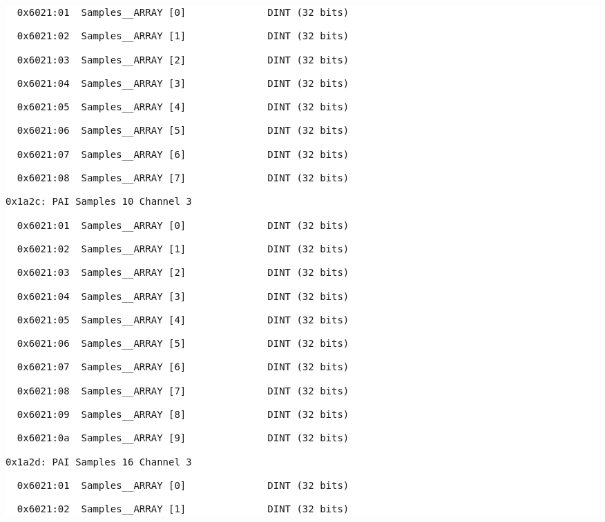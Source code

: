 <td ><pre>  0x6021:01  Samples__ARRAY [0]              DINT (32 bits)</pre></td>
</tr>
<tr class="txpdo">
<td ><pre>  0x6021:02  Samples__ARRAY [1]              DINT (32 bits)</pre></td>
</tr>
<tr class="txpdo">
<td ><pre>  0x6021:03  Samples__ARRAY [2]              DINT (32 bits)</pre></td>
</tr>
<tr class="txpdo">
<td ><pre>  0x6021:04  Samples__ARRAY [3]              DINT (32 bits)</pre></td>
</tr>
<tr class="txpdo">
<td ><pre>  0x6021:05  Samples__ARRAY [4]              DINT (32 bits)</pre></td>
</tr>
<tr class="txpdo">
<td ><pre>  0x6021:06  Samples__ARRAY [5]              DINT (32 bits)</pre></td>
</tr>
<tr class="txpdo">
<td ><pre>  0x6021:07  Samples__ARRAY [6]              DINT (32 bits)</pre></td>
</tr>
<tr class="txpdo">
<td ><pre>  0x6021:08  Samples__ARRAY [7]              DINT (32 bits)</pre></td>
</tr>
<tr class="txpdo pdosection">
<td ><pre>0x1a2c: PAI Samples 10 Channel 3</pre></td>
</tr>
<tr class="txpdo">
<td ><pre>  0x6021:01  Samples__ARRAY [0]              DINT (32 bits)</pre></td>
</tr>
<tr class="txpdo">
<td ><pre>  0x6021:02  Samples__ARRAY [1]              DINT (32 bits)</pre></td>
</tr>
<tr class="txpdo">
<td ><pre>  0x6021:03  Samples__ARRAY [2]              DINT (32 bits)</pre></td>
</tr>
<tr class="txpdo">
<td ><pre>  0x6021:04  Samples__ARRAY [3]              DINT (32 bits)</pre></td>
</tr>
<tr class="txpdo">
<td ><pre>  0x6021:05  Samples__ARRAY [4]              DINT (32 bits)</pre></td>
</tr>
<tr class="txpdo">
<td ><pre>  0x6021:06  Samples__ARRAY [5]              DINT (32 bits)</pre></td>
</tr>
<tr class="txpdo">
<td ><pre>  0x6021:07  Samples__ARRAY [6]              DINT (32 bits)</pre></td>
</tr>
<tr class="txpdo">
<td ><pre>  0x6021:08  Samples__ARRAY [7]              DINT (32 bits)</pre></td>
</tr>
<tr class="txpdo">
<td ><pre>  0x6021:09  Samples__ARRAY [8]              DINT (32 bits)</pre></td>
</tr>
<tr class="txpdo">
<td ><pre>  0x6021:0a  Samples__ARRAY [9]              DINT (32 bits)</pre></td>
</tr>
<tr class="txpdo pdosection">
<td ><pre>0x1a2d: PAI Samples 16 Channel 3</pre></td>
</tr>
<tr class="txpdo">
<td ><pre>  0x6021:01  Samples__ARRAY [0]              DINT (32 bits)</pre></td>
</tr>
<tr class="txpdo">
<td ><pre>  0x6021:02  Samples__ARRAY [1]              DINT (32 bits)</pre></td>